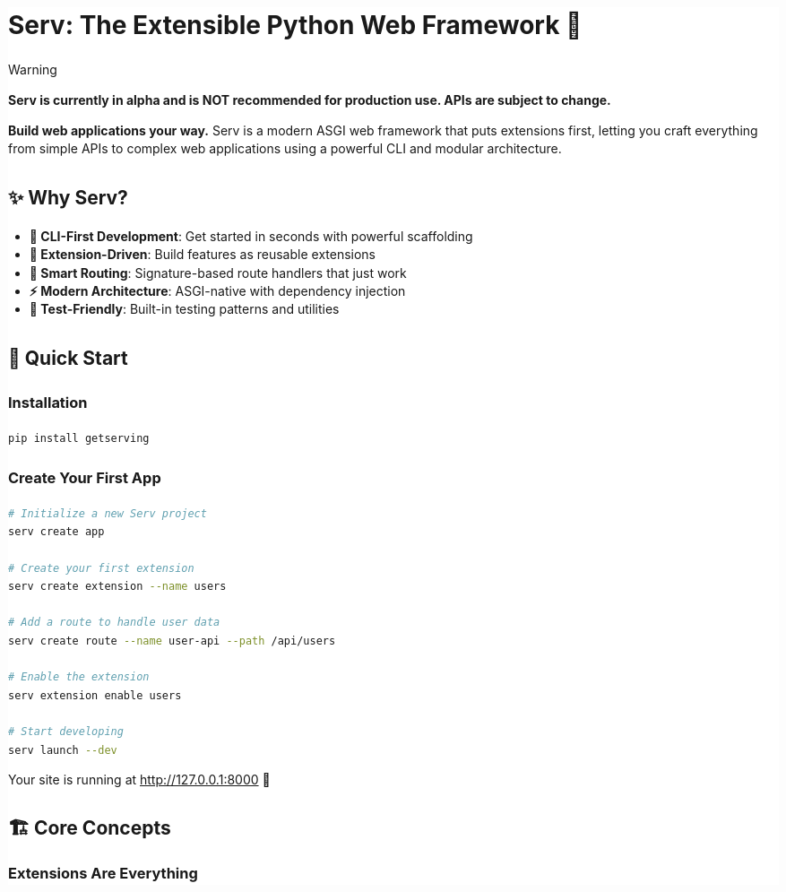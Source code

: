 # Serv: The Extensible Python Web Framework 🚀

> [!WARNING]
> **Serv is currently in alpha and is NOT recommended for production use. APIs are subject to change.**

**Build web applications your way.** Serv is a modern ASGI web framework that puts extensions first, letting you craft everything from simple APIs to complex web applications using a powerful CLI and modular architecture.

## ✨ Why Serv?

- **🔧 CLI-First Development**: Get started in seconds with powerful scaffolding
- **🧩 Extension-Driven**: Build features as reusable extensions
- **🎯 Smart Routing**: Signature-based route handlers that just work
- **⚡ Modern Architecture**: ASGI-native with dependency injection
- **🧪 Test-Friendly**: Built-in testing patterns and utilities

## 🚀 Quick Start

### Installation

```bash
pip install getserving
```

### Create Your First App

```bash
# Initialize a new Serv project
serv create app

# Create your first extension
serv create extension --name users

# Add a route to handle user data
serv create route --name user-api --path /api/users

# Enable the extension
serv extension enable users

# Start developing
serv launch --dev
```

Your site is running at http://127.0.0.1:8000 🎉

## 🏗️ Core Concepts

### Extensions Are Everything
